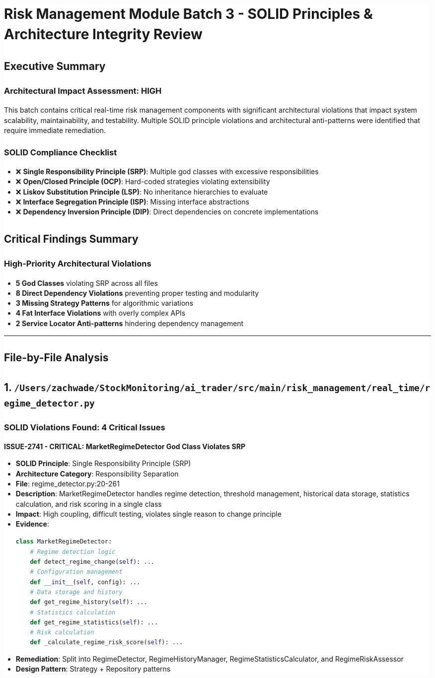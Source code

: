 # Risk Management Module Batch 3 - SOLID Principles & Architecture Integrity Review

## Executive Summary

### Architectural Impact Assessment: **HIGH**
This batch contains critical real-time risk management components with significant architectural violations that impact system scalability, maintainability, and testability. Multiple SOLID principle violations and architectural anti-patterns were identified that require immediate remediation.

### SOLID Compliance Checklist
- ❌ **Single Responsibility Principle (SRP)**: Multiple god classes with excessive responsibilities
- ❌ **Open/Closed Principle (OCP)**: Hard-coded strategies violating extensibility
- ❌ **Liskov Substitution Principle (LSP)**: No inheritance hierarchies to evaluate
- ❌ **Interface Segregation Principle (ISP)**: Missing interface abstractions
- ❌ **Dependency Inversion Principle (DIP)**: Direct dependencies on concrete implementations

## Critical Findings Summary

### High-Priority Architectural Violations
- **5 God Classes** violating SRP across all files
- **8 Direct Dependency Violations** preventing proper testing and modularity
- **3 Missing Strategy Patterns** for algorithmic variations
- **4 Fat Interface Violations** with overly complex APIs
- **2 Service Locator Anti-patterns** hindering dependency management

---

## File-by-File Analysis

## 1. `/Users/zachwade/StockMonitoring/ai_trader/src/main/risk_management/real_time/regime_detector.py`

### SOLID Violations Found: 4 Critical Issues

**ISSUE-2741 - CRITICAL: MarketRegimeDetector God Class Violates SRP**
- **SOLID Principle**: Single Responsibility Principle (SRP)
- **Architecture Category**: Responsibility Separation
- **File**: regime_detector.py:20-261
- **Description**: MarketRegimeDetector handles regime detection, threshold management, historical data storage, statistics calculation, and risk scoring in a single class
- **Impact**: High coupling, difficult testing, violates single reason to change principle
- **Evidence**: 
  ```python
  class MarketRegimeDetector:
      # Regime detection logic
      def detect_regime_change(self): ...
      # Configuration management  
      def __init__(self, config): ...
      # Data storage and history
      def get_regime_history(self): ...
      # Statistics calculation
      def get_regime_statistics(self): ...
      # Risk calculation
      def _calculate_regime_risk_score(self): ...
  ```
- **Remediation**: Split into RegimeDetector, RegimeHistoryManager, RegimeStatisticsCalculator, and RegimeRiskAssessor
- **Design Pattern**: Strategy + Repository patterns
